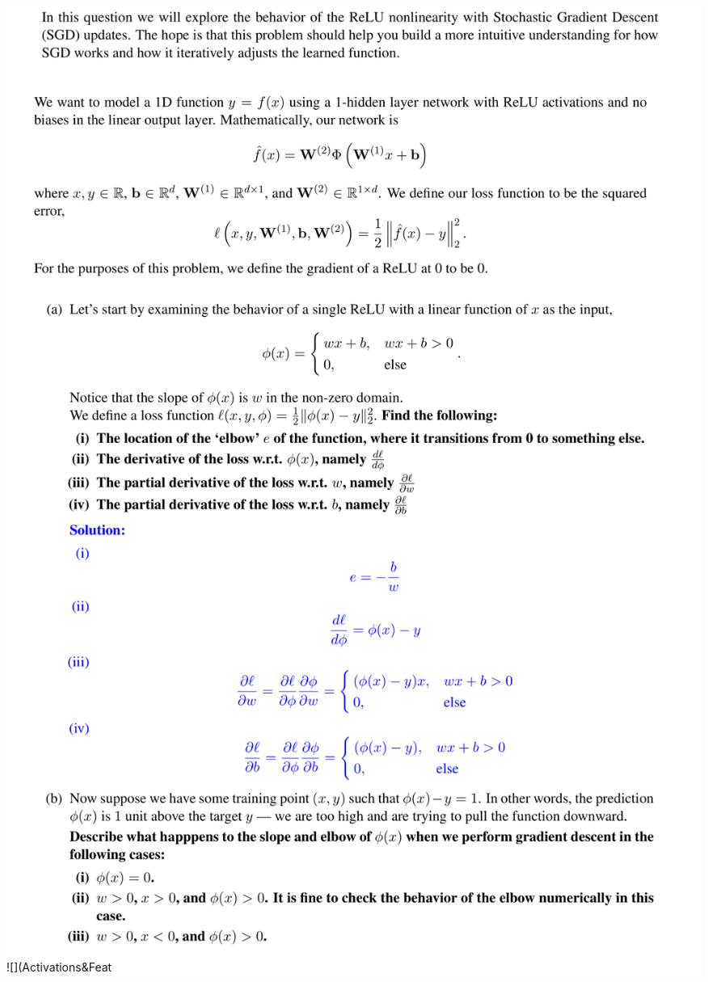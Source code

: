 >
![](Activations&Features.assets/image-20240328124539454.png)![](Activations&Features.assets/image-20240328124546385.png)![](Activations&Features.assets/image-20240328124601882.png)![](Activations&Feat